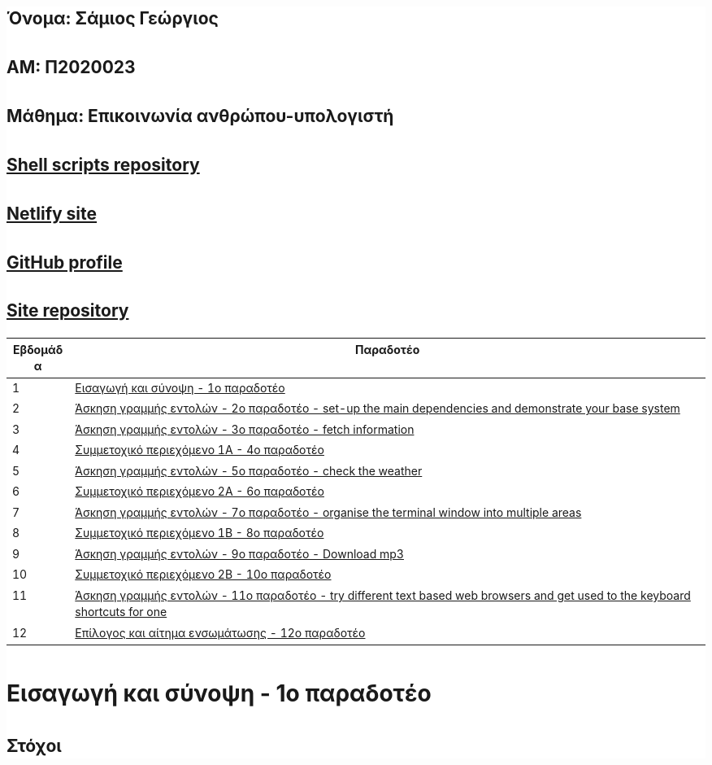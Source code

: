 ## Όνομα: Σάμιος Γεώργιος
## ΑΜ: Π2020023
## Μάθημα: Επικοινωνία ανθρώπου-υπολογιστή
## [Shell scripts repository](https://github.com/p20sami/shell-scripts)
## [Netlify site](https://p2020023-pibook.netlify.app/)
## [GitHub profile](https://github.com/p20sami)
## [Site repository](https://github.com/p20sami/site/tree/%CE%A02020023)
| Εβδομάδα | Παραδοτέο |
| --- | --- |
| 1 | [Εισαγωγή και σύνοψη - 1ο παραδοτέο](#εισαγωγή-και-σύνοψη---1ο-παραδοτέο) |
| 2 | [Άσκηση γραμμής εντολών - 2ο παραδοτέο - set-up the main dependencies and demonstrate your base system](#άσκηση-γραμμής-εντολών---2ο-παραδοτέο---set-up-the-main-dependencies-and-demonstrate-your-base-system) |
| 3 | [Άσκηση γραμμής εντολών - 3ο παραδοτέο - fetch information](#άσκηση-γραμμής-εντολών---3ο-παραδοτέο---fetch-information) |
| 4 | [Συμμετοχικό περιεχόμενο 1Α - 4ο παραδοτέο](#συμμετοχικό-περιεχόμενο-1α---4ο-παραδοτέο) |
| 5 | [Άσκηση γραμμής εντολών - 5ο παραδοτέο - check the weather](#άσκηση-γραμμής-εντολών---5ο-παραδοτέο---check-the-weather) |
| 6 | [Συμμετοχικό περιεχόμενο 2Α - 6ο παραδοτέο](#συμμετοχικό-περιεχόμενο-2α---6ο-παραδοτέο) |
| 7 | [Άσκηση γραμμής εντολών - 7ο παραδοτέο - organise the terminal window into multiple areas](#άσκηση-γραμμής-εντολών---7ο-παραδοτέο---organise-the-terminal-window-into-multiple-areas) |
| 8 | [Συμμετοχικό περιεχόμενο 1Β - 8ο παραδοτέο](#συμμετοχικό-περιεχόμενο-1β---8ο-παραδοτέο) |
| 9 | [Άσκηση γραμμής εντολών - 9ο παραδοτέο - Download mp3](#άσκηση-γραμμής-εντολών---9ο-παραδοτέο---download-mp3) |
| 10 | [Συμμετοχικό περιεχόμενο 2Β - 10ο παραδοτέο](#συμμετοχικό-περιεχόμενο-2β---10ο-παραδοτέο) |
| 11 | [Άσκηση γραμμής εντολών - 11ο παραδοτέο - try different text based web browsers and get used to the keyboard shortcuts for one](#άσκηση-γραμμής-εντολών---11ο-παραδοτέο---try-different-text-based-web-browsers-and-get-used-to-the-keyboard-shortcuts-for-one) |
| 12 | [Επίλογος και αίτημα ενσωμάτωσης - 12ο παραδοτέο](#επίλογος-και-αίτημα-ενσωμάτωσης---12ο-παραδοτέο) |


# Εισαγωγή και σύνοψη - 1ο παραδοτέο
## Στόχοι